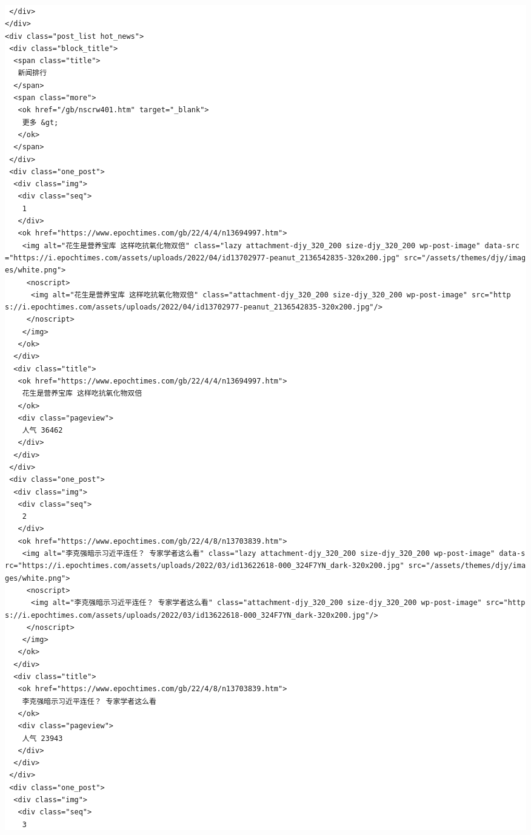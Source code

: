      </div>
    </div>
    <div class="post_list hot_news">
     <div class="block_title">
      <span class="title">
       新闻排行
      </span>
      <span class="more">
       <ok href="/gb/nscrw401.htm" target="_blank">
        更多 &gt;
       </ok>
      </span>
     </div>
     <div class="one_post">
      <div class="img">
       <div class="seq">
        1
       </div>
       <ok href="https://www.epochtimes.com/gb/22/4/4/n13694997.htm">
        <img alt="花生是营养宝库 这样吃抗氧化物双倍" class="lazy attachment-djy_320_200 size-djy_320_200 wp-post-image" data-src="https://i.epochtimes.com/assets/uploads/2022/04/id13702977-peanut_2136542835-320x200.jpg" src="/assets/themes/djy/images/white.png">
         <noscript>
          <img alt="花生是营养宝库 这样吃抗氧化物双倍" class="attachment-djy_320_200 size-djy_320_200 wp-post-image" src="https://i.epochtimes.com/assets/uploads/2022/04/id13702977-peanut_2136542835-320x200.jpg"/>
         </noscript>
        </img>
       </ok>
      </div>
      <div class="title">
       <ok href="https://www.epochtimes.com/gb/22/4/4/n13694997.htm">
        花生是营养宝库 这样吃抗氧化物双倍
       </ok>
       <div class="pageview">
        人气 36462
       </div>
      </div>
     </div>
     <div class="one_post">
      <div class="img">
       <div class="seq">
        2
       </div>
       <ok href="https://www.epochtimes.com/gb/22/4/8/n13703839.htm">
        <img alt="李克强暗示习近平连任？ 专家学者这么看" class="lazy attachment-djy_320_200 size-djy_320_200 wp-post-image" data-src="https://i.epochtimes.com/assets/uploads/2022/03/id13622618-000_324F7YN_dark-320x200.jpg" src="/assets/themes/djy/images/white.png">
         <noscript>
          <img alt="李克强暗示习近平连任？ 专家学者这么看" class="attachment-djy_320_200 size-djy_320_200 wp-post-image" src="https://i.epochtimes.com/assets/uploads/2022/03/id13622618-000_324F7YN_dark-320x200.jpg"/>
         </noscript>
        </img>
       </ok>
      </div>
      <div class="title">
       <ok href="https://www.epochtimes.com/gb/22/4/8/n13703839.htm">
        李克强暗示习近平连任？ 专家学者这么看
       </ok>
       <div class="pageview">
        人气 23943
       </div>
      </div>
     </div>
     <div class="one_post">
      <div class="img">
       <div class="seq">
        3